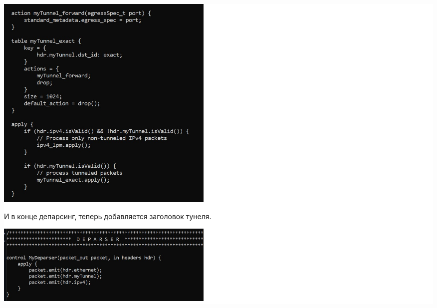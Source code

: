 <img src="./pic/pic11.jpg" style="width:400px;">

И в конце депарсинг, теперь добавляется заголовок тунеля.

<img src="./pic/pic12.jpg" style="width:400px;">
